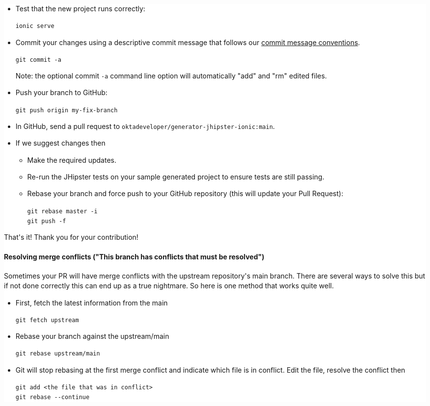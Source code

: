 - Test that the new project runs correctly:

  ```shell
  ionic serve
  ```

- Commit your changes using a descriptive commit message that follows our
  [commit message conventions](#commit-message-format).

  ```shell
  git commit -a
  ```

  Note: the optional commit `-a` command line option will automatically "add" and "rm" edited files.

- Push your branch to GitHub:

  ```shell
  git push origin my-fix-branch
  ```

- In GitHub, send a pull request to `oktadeveloper/generator-jhipster-ionic:main`.
- If we suggest changes then

  - Make the required updates.
  - Re-run the JHipster tests on your sample generated project to ensure tests are still passing.
  - Rebase your branch and force push to your GitHub repository (this will update your Pull Request):

    ```shell
    git rebase master -i
    git push -f
    ```

That's it! Thank you for your contribution!

#### Resolving merge conflicts ("This branch has conflicts that must be resolved")

Sometimes your PR will have merge conflicts with the upstream repository's main branch. There are several ways to solve this but if not done correctly this can end up as a true nightmare. So here is one method that works quite well.

- First, fetch the latest information from the main

  ```shell
  git fetch upstream
  ```

- Rebase your branch against the upstream/main

  ```shell
  git rebase upstream/main
  ```

- Git will stop rebasing at the first merge conflict and indicate which file is in conflict. Edit the file, resolve the conflict then

  ```shell
  git add <the file that was in conflict>
  git rebase --continue
  ```
